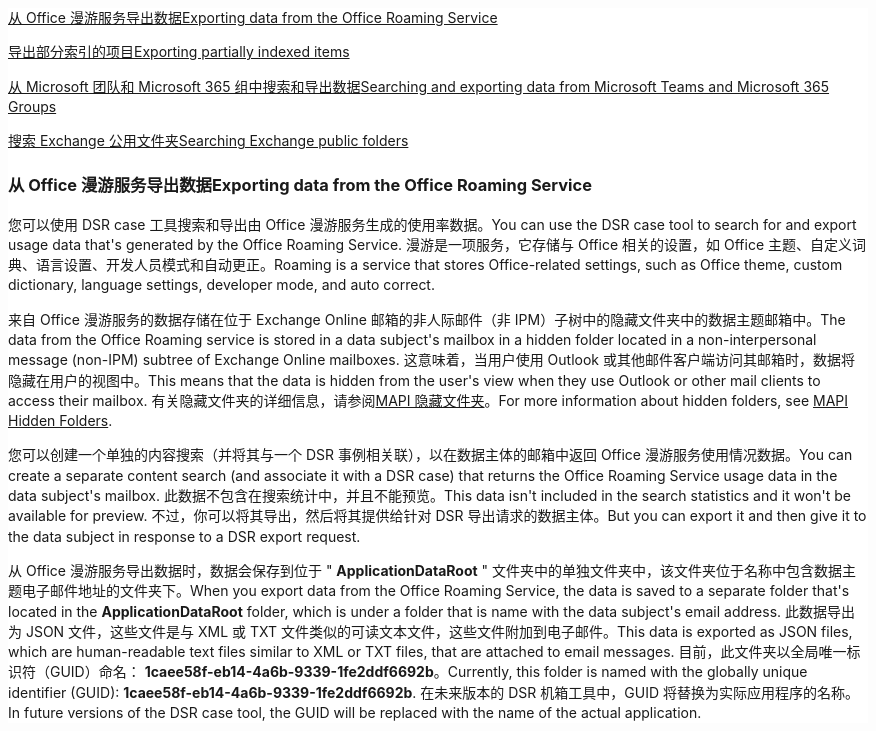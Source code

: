 [<span data-ttu-id="c8de5-325">从 Office 漫游服务导出数据</span><span class="sxs-lookup"><span data-stu-id="c8de5-325">Exporting data from the Office Roaming Service</span></span>](#exporting-data-from-the-office-roaming-service)

[<span data-ttu-id="c8de5-326">导出部分索引的项目</span><span class="sxs-lookup"><span data-stu-id="c8de5-326">Exporting partially indexed items</span></span>](#exporting-partially-indexed-items)

[<span data-ttu-id="c8de5-327">从 Microsoft 团队和 Microsoft 365 组中搜索和导出数据</span><span class="sxs-lookup"><span data-stu-id="c8de5-327">Searching and exporting data from Microsoft Teams and Microsoft 365 Groups</span></span>](#searching-and-exporting-data-from-microsoft-teams-and-microsoft-365-groups)

[<span data-ttu-id="c8de5-328">搜索 Exchange 公用文件夹</span><span class="sxs-lookup"><span data-stu-id="c8de5-328">Searching Exchange public folders</span></span>](#searching-exchange-public-folders)
  
### <a name="exporting-data-from-the-office-roaming-service"></a><span data-ttu-id="c8de5-329">从 Office 漫游服务导出数据</span><span class="sxs-lookup"><span data-stu-id="c8de5-329">Exporting data from the Office Roaming Service</span></span>

<span data-ttu-id="c8de5-330">您可以使用 DSR case 工具搜索和导出由 Office 漫游服务生成的使用率数据。</span><span class="sxs-lookup"><span data-stu-id="c8de5-330">You can use the DSR case tool to search for and export usage data that's generated by the Office Roaming Service.</span></span> <span data-ttu-id="c8de5-331">漫游是一项服务，它存储与 Office 相关的设置，如 Office 主题、自定义词典、语言设置、开发人员模式和自动更正。</span><span class="sxs-lookup"><span data-stu-id="c8de5-331">Roaming is a service that stores Office-related settings, such as Office theme, custom dictionary, language settings, developer mode, and auto correct.</span></span> 
    
<span data-ttu-id="c8de5-332">来自 Office 漫游服务的数据存储在位于 Exchange Online 邮箱的非人际邮件（非 IPM）子树中的隐藏文件夹中的数据主题邮箱中。</span><span class="sxs-lookup"><span data-stu-id="c8de5-332">The data from the Office Roaming service is stored in a data subject's mailbox in a hidden folder located in a non-interpersonal message (non-IPM) subtree of Exchange Online mailboxes.</span></span> <span data-ttu-id="c8de5-333">这意味着，当用户使用 Outlook 或其他邮件客户端访问其邮箱时，数据将隐藏在用户的视图中。</span><span class="sxs-lookup"><span data-stu-id="c8de5-333">This means that the data is hidden from the user's view when they use Outlook or other mail clients to access their mailbox.</span></span> <span data-ttu-id="c8de5-334">有关隐藏文件夹的详细信息，请参阅[MAPI 隐藏文件夹](https://go.microsoft.com/fwlink/?linkid=872758)。</span><span class="sxs-lookup"><span data-stu-id="c8de5-334">For more information about hidden folders, see [MAPI Hidden Folders](https://go.microsoft.com/fwlink/?linkid=872758).</span></span>
  
<span data-ttu-id="c8de5-335">您可以创建一个单独的内容搜索（并将其与一个 DSR 事例相关联），以在数据主体的邮箱中返回 Office 漫游服务使用情况数据。</span><span class="sxs-lookup"><span data-stu-id="c8de5-335">You can create a separate content search (and associate it with a DSR case) that returns the Office Roaming Service usage data in the data subject's mailbox.</span></span> <span data-ttu-id="c8de5-336">此数据不包含在搜索统计中，并且不能预览。</span><span class="sxs-lookup"><span data-stu-id="c8de5-336">This data isn't included in the search statistics and it won't be available for preview.</span></span> <span data-ttu-id="c8de5-337">不过，你可以将其导出，然后将其提供给针对 DSR 导出请求的数据主体。</span><span class="sxs-lookup"><span data-stu-id="c8de5-337">But you can export it and then give it to the data subject in response to a DSR export request.</span></span>
  
<span data-ttu-id="c8de5-338">从 Office 漫游服务导出数据时，数据会保存到位于 " **ApplicationDataRoot** " 文件夹中的单独文件夹中，该文件夹位于名称中包含数据主题电子邮件地址的文件夹下。</span><span class="sxs-lookup"><span data-stu-id="c8de5-338">When you export data from the Office Roaming Service, the data is saved to a separate folder that's located in the **ApplicationDataRoot** folder, which is under a folder that is name with the data subject's email address.</span></span> <span data-ttu-id="c8de5-339">此数据导出为 JSON 文件，这些文件是与 XML 或 TXT 文件类似的可读文本文件，这些文件附加到电子邮件。</span><span class="sxs-lookup"><span data-stu-id="c8de5-339">This data is exported as JSON files, which are human-readable text files similar to XML or TXT files, that are attached to email messages.</span></span> <span data-ttu-id="c8de5-340">目前，此文件夹以全局唯一标识符（GUID）命名： **1caee58f-eb14-4a6b-9339-1fe2ddf6692b**。</span><span class="sxs-lookup"><span data-stu-id="c8de5-340">Currently, this folder is named with the globally unique identifier (GUID): **1caee58f-eb14-4a6b-9339-1fe2ddf6692b**.</span></span> <span data-ttu-id="c8de5-341">在未来版本的 DSR 机箱工具中，GUID 将替换为实际应用程序的名称。</span><span class="sxs-lookup"><span data-stu-id="c8de5-341">In future versions of the DSR case tool, the GUID will be replaced with the name of the actual application.</span></span> 
